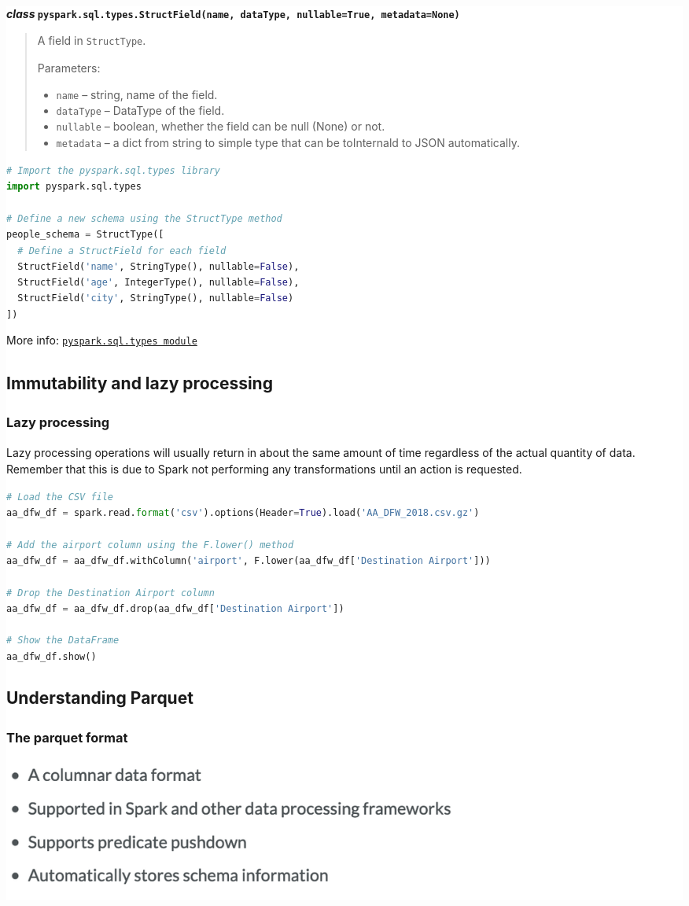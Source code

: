 **_class_ `pyspark.sql.types.StructField(name, dataType, nullable=True, metadata=None)`**<br>
> A field in `StructType`.
>
> Parameters:<br>
>   * `name` – string, name of the field.
>   * `dataType` – DataType of the field.
>   * `nullable` – boolean, whether the field can be null (None) or not.
>   * `metadata` – a dict from string to simple type that can be toInternald to
JSON automatically.

```python
# Import the pyspark.sql.types library
import pyspark.sql.types

# Define a new schema using the StructType method
people_schema = StructType([
  # Define a StructField for each field
  StructField('name', StringType(), nullable=False),
  StructField('age', IntegerType(), nullable=False),
  StructField('city', StringType(), nullable=False)
])
```

More info: [`pyspark.sql.types module`][types]

## Immutability and lazy processing
### Lazy processing
Lazy processing operations will usually return in about the same amount of time
regardless of the actual quantity of data. Remember that this is due to Spark
not performing any transformations until an action is requested. 

```python
# Load the CSV file
aa_dfw_df = spark.read.format('csv').options(Header=True).load('AA_DFW_2018.csv.gz')

# Add the airport column using the F.lower() method
aa_dfw_df = aa_dfw_df.withColumn('airport', F.lower(aa_dfw_df['Destination Airport']))

# Drop the Destination Airport column
aa_dfw_df = aa_dfw_df.drop(aa_dfw_df['Destination Airport'])

# Show the DataFrame
aa_dfw_df.show()
```

## Understanding Parquet
### The parquet format
!["parquet-format"](img/parquet-format.png)


[types]: https://spark.apache.org/docs/latest/api/python/pyspark.sql.html?highlight=filter#module-pyspark.sql.types